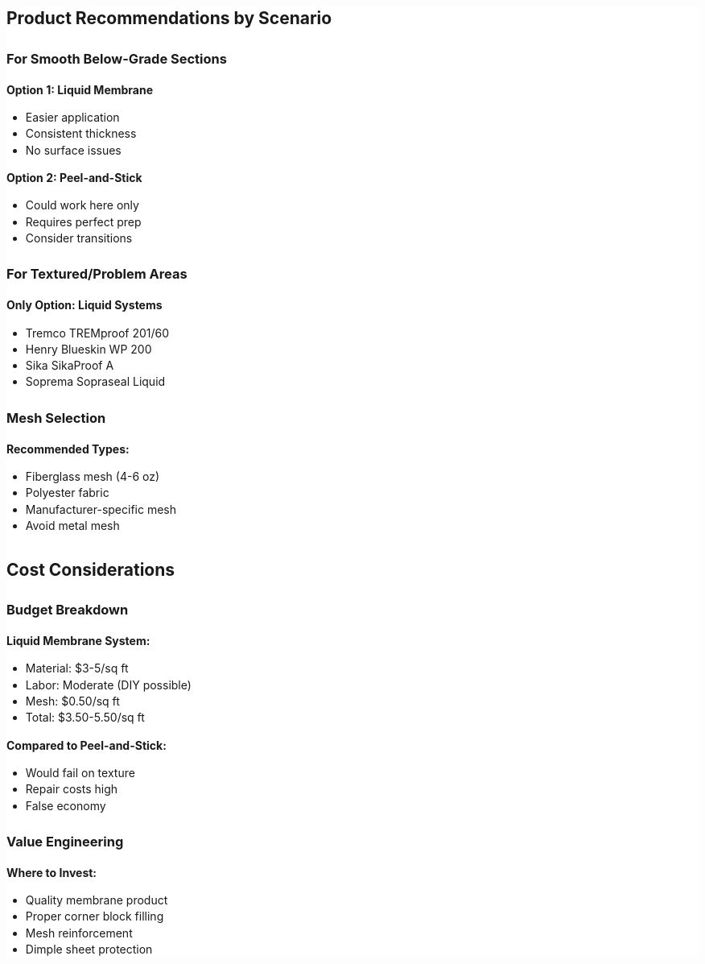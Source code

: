 ## Product Recommendations by Scenario

### For Smooth Below-Grade Sections

**Option 1: Liquid Membrane**
- Easier application
- Consistent thickness
- No surface issues

**Option 2: Peel-and-Stick**
- Could work here only
- Requires perfect prep
- Consider transitions

### For Textured/Problem Areas

**Only Option: Liquid Systems**
- Tremco TREMproof 201/60
- Henry Blueskin WP 200
- Sika SikaProof A
- Soprema Sopraseal Liquid

### Mesh Selection

**Recommended Types:**
- Fiberglass mesh (4-6 oz)
- Polyester fabric
- Manufacturer-specific mesh
- Avoid metal mesh

## Cost Considerations

### Budget Breakdown

**Liquid Membrane System:**
- Material: $3-5/sq ft
- Labor: Moderate (DIY possible)
- Mesh: $0.50/sq ft
- Total: $3.50-5.50/sq ft

**Compared to Peel-and-Stick:**
- Would fail on texture
- Repair costs high
- False economy

### Value Engineering

**Where to Invest:**
- Quality membrane product
- Proper corner block filling
- Mesh reinforcement
- Dimple sheet protection
